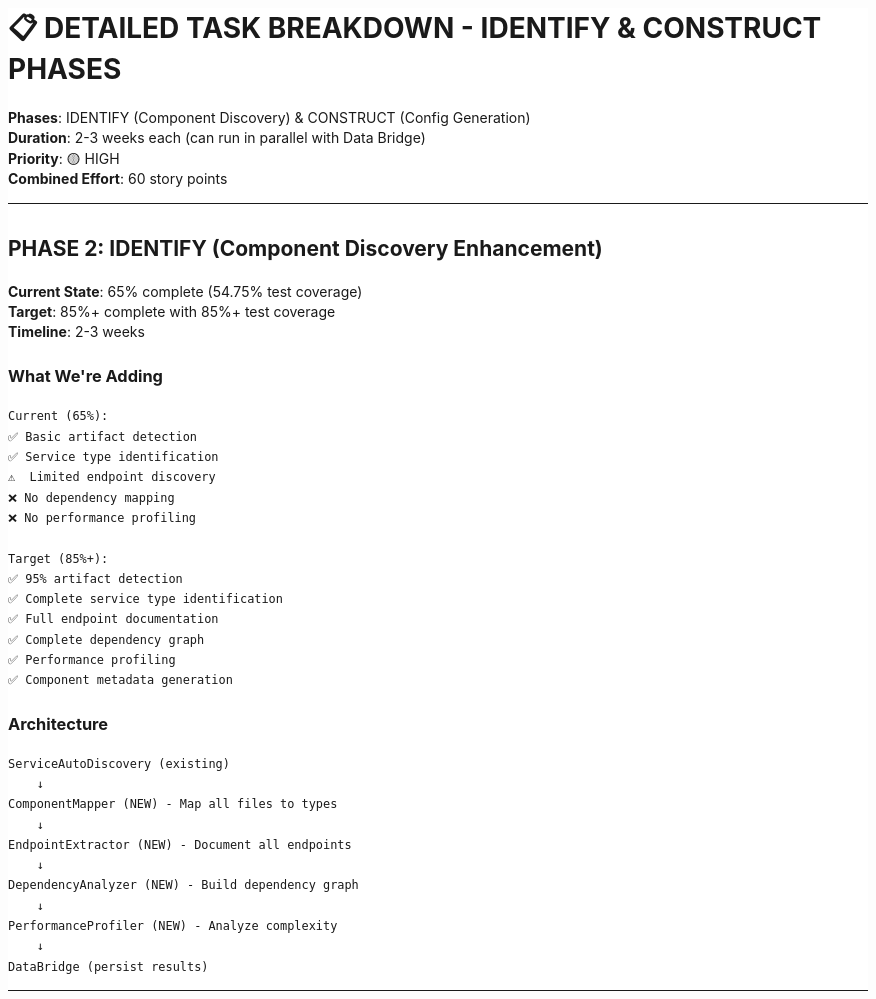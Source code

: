# 📋 DETAILED TASK BREAKDOWN - IDENTIFY & CONSTRUCT PHASES

**Phases**: IDENTIFY (Component Discovery) & CONSTRUCT (Config Generation)  
**Duration**: 2-3 weeks each (can run in parallel with Data Bridge)  
**Priority**: 🟡 HIGH  
**Combined Effort**: 60 story points

---

## PHASE 2: IDENTIFY (Component Discovery Enhancement)

**Current State**: 65% complete (54.75% test coverage)  
**Target**: 85%+ complete with 85%+ test coverage  
**Timeline**: 2-3 weeks

### What We're Adding

```
Current (65%):
✅ Basic artifact detection
✅ Service type identification
⚠️  Limited endpoint discovery
❌ No dependency mapping
❌ No performance profiling

Target (85%+):
✅ 95% artifact detection
✅ Complete service type identification
✅ Full endpoint documentation
✅ Complete dependency graph
✅ Performance profiling
✅ Component metadata generation
```

### Architecture

```
ServiceAutoDiscovery (existing)
    ↓
ComponentMapper (NEW) - Map all files to types
    ↓
EndpointExtractor (NEW) - Document all endpoints
    ↓
DependencyAnalyzer (NEW) - Build dependency graph
    ↓
PerformanceProfiler (NEW) - Analyze complexity
    ↓
DataBridge (persist results)
```

---
